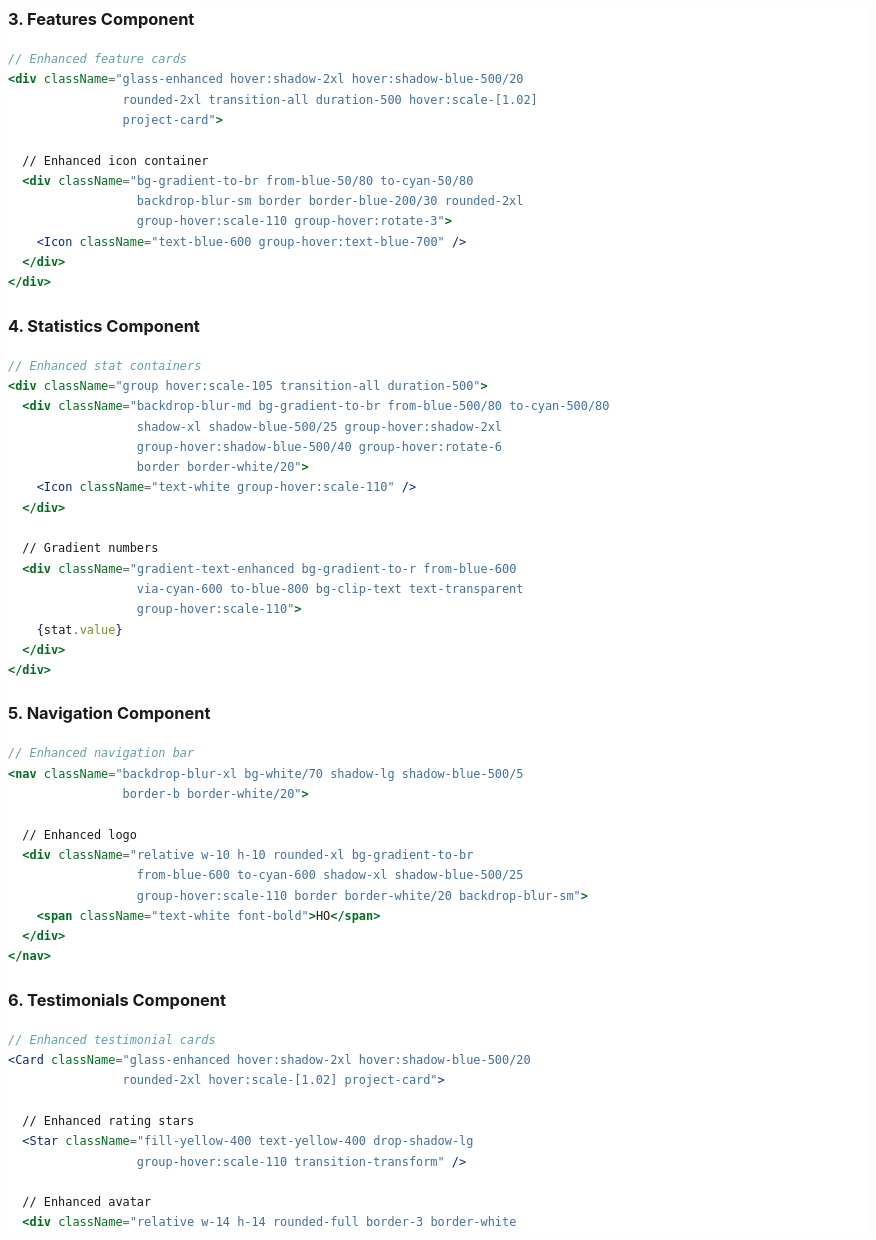 ### 3. **Features Component**
```jsx
// Enhanced feature cards
<div className="glass-enhanced hover:shadow-2xl hover:shadow-blue-500/20 
                rounded-2xl transition-all duration-500 hover:scale-[1.02] 
                project-card">
  
  // Enhanced icon container
  <div className="bg-gradient-to-br from-blue-50/80 to-cyan-50/80 
                  backdrop-blur-sm border border-blue-200/30 rounded-2xl 
                  group-hover:scale-110 group-hover:rotate-3">
    <Icon className="text-blue-600 group-hover:text-blue-700" />
  </div>
</div>
```

### 4. **Statistics Component**
```jsx
// Enhanced stat containers
<div className="group hover:scale-105 transition-all duration-500">
  <div className="backdrop-blur-md bg-gradient-to-br from-blue-500/80 to-cyan-500/80 
                  shadow-xl shadow-blue-500/25 group-hover:shadow-2xl 
                  group-hover:shadow-blue-500/40 group-hover:rotate-6 
                  border border-white/20">
    <Icon className="text-white group-hover:scale-110" />
  </div>
  
  // Gradient numbers
  <div className="gradient-text-enhanced bg-gradient-to-r from-blue-600 
                  via-cyan-600 to-blue-800 bg-clip-text text-transparent 
                  group-hover:scale-110">
    {stat.value}
  </div>
</div>
```

### 5. **Navigation Component**
```jsx
// Enhanced navigation bar
<nav className="backdrop-blur-xl bg-white/70 shadow-lg shadow-blue-500/5 
                border-b border-white/20">
  
  // Enhanced logo
  <div className="relative w-10 h-10 rounded-xl bg-gradient-to-br 
                  from-blue-600 to-cyan-600 shadow-xl shadow-blue-500/25 
                  group-hover:scale-110 border border-white/20 backdrop-blur-sm">
    <span className="text-white font-bold">HO</span>
  </div>
</nav>
```

### 6. **Testimonials Component**
```jsx
// Enhanced testimonial cards
<Card className="glass-enhanced hover:shadow-2xl hover:shadow-blue-500/20 
                rounded-2xl hover:scale-[1.02] project-card">
  
  // Enhanced rating stars
  <Star className="fill-yellow-400 text-yellow-400 drop-shadow-lg 
                  group-hover:scale-110 transition-transform" />
  
  // Enhanced avatar
  <div className="relative w-14 h-14 rounded-full border-3 border-white 
```